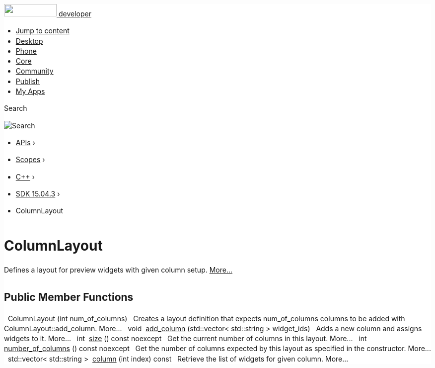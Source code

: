 <a href="https://developer.ubuntu.com/" class="logo-ubuntu"><img src="https://developer.ubuntu.com/assets/sites/ubuntu/latest/u/img/logos/logo-ubuntu-orange.svg" width="106" height="25" /> <span>developer</span></a>

-   [Jump to content](index.html#main-content)
-   [Desktop](https://developer.ubuntu.com/en/desktop/)
-   [Phone](https://developer.ubuntu.com/en/phone/)
-   [Core](https://developer.ubuntu.com/core)
-   [Community](https://developer.ubuntu.com/en/community/)
-   [Publish](https://developer.ubuntu.com/en/publish/)
-   [My Apps](https://myapps.developer.ubuntu.com/)

Search

<img src="https://developer.ubuntu.com/assets/sites/ubuntu/latest/u/img/search-white.svg" alt="Search" height="28" />

-   [APIs](../../../../index.html) ›
-   [Scopes](../../../index.html) ›
-   [C++](../../index.html) ›
-   [SDK 15.04.3](../index.html) ›



-   ColumnLayout

ColumnLayout
============

Defines a layout for preview widgets with given column setup. [More...](index.html#details)

<span id="pub-methods"></span> Public Member Functions
------------------------------------------------------

 
<a href="index.html#ac93fd7c6681f2013b4dcf2ed16f95401" class="el">ColumnLayout</a> (int num\_of\_columns)
 
Creates a layout definition that expects num\_of\_columns columns to be added with ColumnLayout::add\_column. More...
 
void 
<a href="index.html#a0a8db9f2725f9c56f8639c55412d931d" class="el">add_column</a> (std::vector&lt; std::string &gt; widget\_ids)
 
Adds a new column and assigns widgets to it. More...
 
int 
<a href="index.html#abd5129b6d56ad2aaaeb4f454f13176dd" class="el">size</a> () const noexcept
 
Get the current number of columns in this layout. More...
 
int 
<a href="index.html#a3213620bbddcab29eb32a2eeff2bb8dd" class="el">number_of_columns</a> () const noexcept
 
Get the number of columns expected by this layout as specified in the constructor. More...
 
std::vector&lt; std::string &gt; 
<a href="index.html#a7457b565bd76d573f40241450a1f839f" class="el">column</a> (int index) const
 
Retrieve the list of widgets for given column. More...
 
